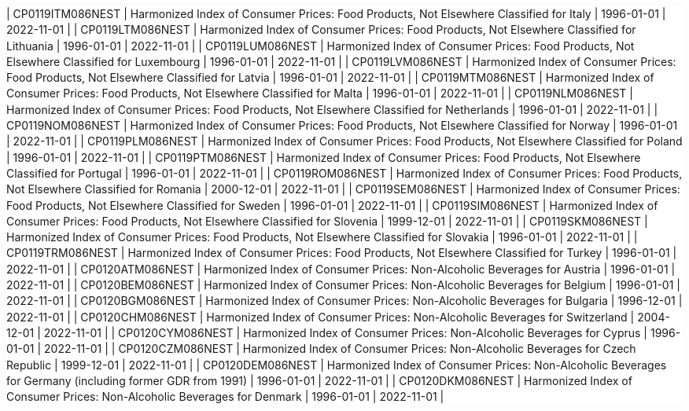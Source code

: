 | CP0119ITM086NEST       | Harmonized Index of Consumer Prices: Food Products, Not Elsewhere Classified for Italy                                                                                                                | 1996-01-01          | 2022-11-01        |
| CP0119LTM086NEST       | Harmonized Index of Consumer Prices: Food Products, Not Elsewhere Classified for Lithuania                                                                                                            | 1996-01-01          | 2022-11-01        |
| CP0119LUM086NEST       | Harmonized Index of Consumer Prices: Food Products, Not Elsewhere Classified for Luxembourg                                                                                                           | 1996-01-01          | 2022-11-01        |
| CP0119LVM086NEST       | Harmonized Index of Consumer Prices: Food Products, Not Elsewhere Classified for Latvia                                                                                                               | 1996-01-01          | 2022-11-01        |
| CP0119MTM086NEST       | Harmonized Index of Consumer Prices: Food Products, Not Elsewhere Classified for Malta                                                                                                                | 1996-01-01          | 2022-11-01        |
| CP0119NLM086NEST       | Harmonized Index of Consumer Prices: Food Products, Not Elsewhere Classified for Netherlands                                                                                                          | 1996-01-01          | 2022-11-01        |
| CP0119NOM086NEST       | Harmonized Index of Consumer Prices: Food Products, Not Elsewhere Classified for Norway                                                                                                               | 1996-01-01          | 2022-11-01        |
| CP0119PLM086NEST       | Harmonized Index of Consumer Prices: Food Products, Not Elsewhere Classified for Poland                                                                                                               | 1996-01-01          | 2022-11-01        |
| CP0119PTM086NEST       | Harmonized Index of Consumer Prices: Food Products, Not Elsewhere Classified for Portugal                                                                                                             | 1996-01-01          | 2022-11-01        |
| CP0119ROM086NEST       | Harmonized Index of Consumer Prices: Food Products, Not Elsewhere Classified for Romania                                                                                                              | 2000-12-01          | 2022-11-01        |
| CP0119SEM086NEST       | Harmonized Index of Consumer Prices: Food Products, Not Elsewhere Classified for Sweden                                                                                                               | 1996-01-01          | 2022-11-01        |
| CP0119SIM086NEST       | Harmonized Index of Consumer Prices: Food Products, Not Elsewhere Classified for Slovenia                                                                                                             | 1999-12-01          | 2022-11-01        |
| CP0119SKM086NEST       | Harmonized Index of Consumer Prices: Food Products, Not Elsewhere Classified for Slovakia                                                                                                             | 1996-01-01          | 2022-11-01        |
| CP0119TRM086NEST       | Harmonized Index of Consumer Prices: Food Products, Not Elsewhere Classified for Turkey                                                                                                               | 1996-01-01          | 2022-11-01        |
| CP0120ATM086NEST       | Harmonized Index of Consumer Prices: Non-Alcoholic Beverages for Austria                                                                                                                              | 1996-01-01          | 2022-11-01        |
| CP0120BEM086NEST       | Harmonized Index of Consumer Prices: Non-Alcoholic Beverages for Belgium                                                                                                                              | 1996-01-01          | 2022-11-01        |
| CP0120BGM086NEST       | Harmonized Index of Consumer Prices: Non-Alcoholic Beverages for Bulgaria                                                                                                                             | 1996-12-01          | 2022-11-01        |
| CP0120CHM086NEST       | Harmonized Index of Consumer Prices: Non-Alcoholic Beverages for Switzerland                                                                                                                          | 2004-12-01          | 2022-11-01        |
| CP0120CYM086NEST       | Harmonized Index of Consumer Prices: Non-Alcoholic Beverages for Cyprus                                                                                                                               | 1996-01-01          | 2022-11-01        |
| CP0120CZM086NEST       | Harmonized Index of Consumer Prices: Non-Alcoholic Beverages for Czech Republic                                                                                                                       | 1999-12-01          | 2022-11-01        |
| CP0120DEM086NEST       | Harmonized Index of Consumer Prices: Non-Alcoholic Beverages for Germany (including former GDR from 1991)                                                                                             | 1996-01-01          | 2022-11-01        |
| CP0120DKM086NEST       | Harmonized Index of Consumer Prices: Non-Alcoholic Beverages for Denmark                                                                                                                              | 1996-01-01          | 2022-11-01        |